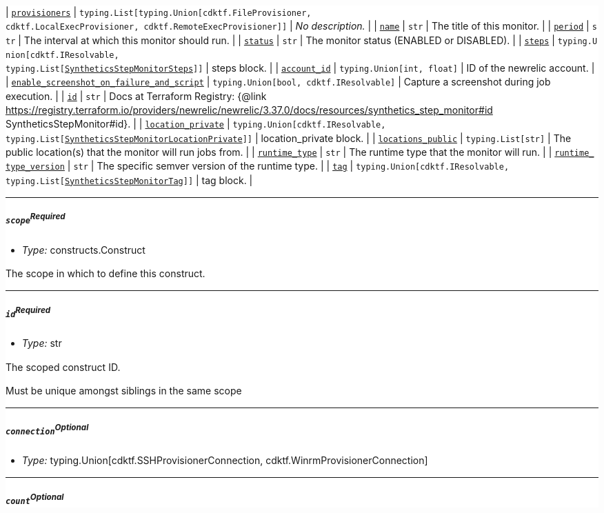 | <code><a href="#@cdktf/provider-newrelic.syntheticsStepMonitor.SyntheticsStepMonitor.Initializer.parameter.provisioners">provisioners</a></code> | <code>typing.List[typing.Union[cdktf.FileProvisioner, cdktf.LocalExecProvisioner, cdktf.RemoteExecProvisioner]]</code> | *No description.* |
| <code><a href="#@cdktf/provider-newrelic.syntheticsStepMonitor.SyntheticsStepMonitor.Initializer.parameter.name">name</a></code> | <code>str</code> | The title of this monitor. |
| <code><a href="#@cdktf/provider-newrelic.syntheticsStepMonitor.SyntheticsStepMonitor.Initializer.parameter.period">period</a></code> | <code>str</code> | The interval at which this monitor should run. |
| <code><a href="#@cdktf/provider-newrelic.syntheticsStepMonitor.SyntheticsStepMonitor.Initializer.parameter.status">status</a></code> | <code>str</code> | The monitor status (ENABLED or DISABLED). |
| <code><a href="#@cdktf/provider-newrelic.syntheticsStepMonitor.SyntheticsStepMonitor.Initializer.parameter.steps">steps</a></code> | <code>typing.Union[cdktf.IResolvable, typing.List[<a href="#@cdktf/provider-newrelic.syntheticsStepMonitor.SyntheticsStepMonitorSteps">SyntheticsStepMonitorSteps</a>]]</code> | steps block. |
| <code><a href="#@cdktf/provider-newrelic.syntheticsStepMonitor.SyntheticsStepMonitor.Initializer.parameter.accountId">account_id</a></code> | <code>typing.Union[int, float]</code> | ID of the newrelic account. |
| <code><a href="#@cdktf/provider-newrelic.syntheticsStepMonitor.SyntheticsStepMonitor.Initializer.parameter.enableScreenshotOnFailureAndScript">enable_screenshot_on_failure_and_script</a></code> | <code>typing.Union[bool, cdktf.IResolvable]</code> | Capture a screenshot during job execution. |
| <code><a href="#@cdktf/provider-newrelic.syntheticsStepMonitor.SyntheticsStepMonitor.Initializer.parameter.id">id</a></code> | <code>str</code> | Docs at Terraform Registry: {@link https://registry.terraform.io/providers/newrelic/newrelic/3.37.0/docs/resources/synthetics_step_monitor#id SyntheticsStepMonitor#id}. |
| <code><a href="#@cdktf/provider-newrelic.syntheticsStepMonitor.SyntheticsStepMonitor.Initializer.parameter.locationPrivate">location_private</a></code> | <code>typing.Union[cdktf.IResolvable, typing.List[<a href="#@cdktf/provider-newrelic.syntheticsStepMonitor.SyntheticsStepMonitorLocationPrivate">SyntheticsStepMonitorLocationPrivate</a>]]</code> | location_private block. |
| <code><a href="#@cdktf/provider-newrelic.syntheticsStepMonitor.SyntheticsStepMonitor.Initializer.parameter.locationsPublic">locations_public</a></code> | <code>typing.List[str]</code> | The public location(s) that the monitor will run jobs from. |
| <code><a href="#@cdktf/provider-newrelic.syntheticsStepMonitor.SyntheticsStepMonitor.Initializer.parameter.runtimeType">runtime_type</a></code> | <code>str</code> | The runtime type that the monitor will run. |
| <code><a href="#@cdktf/provider-newrelic.syntheticsStepMonitor.SyntheticsStepMonitor.Initializer.parameter.runtimeTypeVersion">runtime_type_version</a></code> | <code>str</code> | The specific semver version of the runtime type. |
| <code><a href="#@cdktf/provider-newrelic.syntheticsStepMonitor.SyntheticsStepMonitor.Initializer.parameter.tag">tag</a></code> | <code>typing.Union[cdktf.IResolvable, typing.List[<a href="#@cdktf/provider-newrelic.syntheticsStepMonitor.SyntheticsStepMonitorTag">SyntheticsStepMonitorTag</a>]]</code> | tag block. |

---

##### `scope`<sup>Required</sup> <a name="scope" id="@cdktf/provider-newrelic.syntheticsStepMonitor.SyntheticsStepMonitor.Initializer.parameter.scope"></a>

- *Type:* constructs.Construct

The scope in which to define this construct.

---

##### `id`<sup>Required</sup> <a name="id" id="@cdktf/provider-newrelic.syntheticsStepMonitor.SyntheticsStepMonitor.Initializer.parameter.id"></a>

- *Type:* str

The scoped construct ID.

Must be unique amongst siblings in the same scope

---

##### `connection`<sup>Optional</sup> <a name="connection" id="@cdktf/provider-newrelic.syntheticsStepMonitor.SyntheticsStepMonitor.Initializer.parameter.connection"></a>

- *Type:* typing.Union[cdktf.SSHProvisionerConnection, cdktf.WinrmProvisionerConnection]

---

##### `count`<sup>Optional</sup> <a name="count" id="@cdktf/provider-newrelic.syntheticsStepMonitor.SyntheticsStepMonitor.Initializer.parameter.count"></a>
